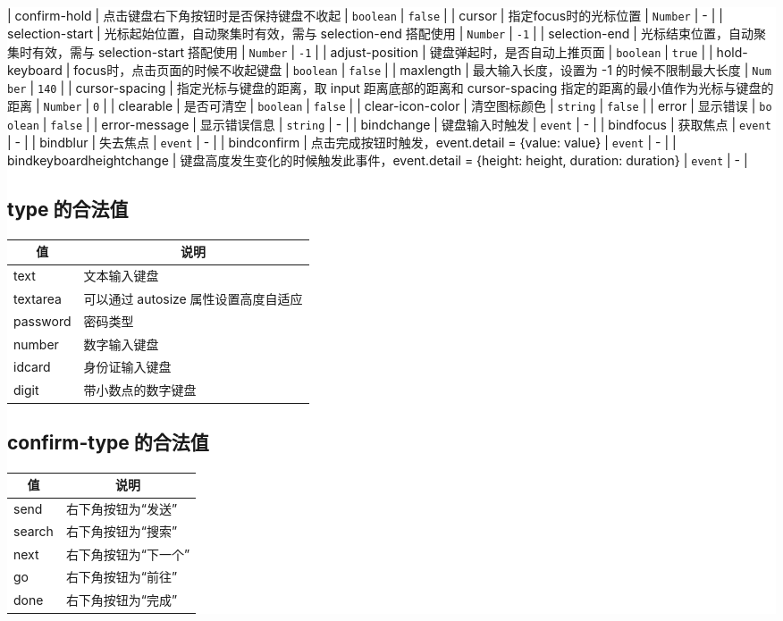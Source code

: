 | confirm-hold | 点击键盘右下角按钮时是否保持键盘不收起 | `boolean` | `false` |
| cursor | 指定focus时的光标位置 | `Number` | - |
| selection-start | 光标起始位置，自动聚集时有效，需与 selection-end 搭配使用 | `Number` | `-1` |
| selection-end | 光标结束位置，自动聚集时有效，需与 selection-start 搭配使用 | `Number` | `-1` |
| adjust-position | 键盘弹起时，是否自动上推页面 | `boolean` | `true` |
| hold-keyboard | focus时，点击页面的时候不收起键盘 | `boolean` | `false` |
| maxlength | 最大输入长度，设置为 -1 的时候不限制最大长度 | `Number` | `140` |
| cursor-spacing | 指定光标与键盘的距离，取 input 距离底部的距离和 cursor-spacing 指定的距离的最小值作为光标与键盘的距离 | `Number` | `0` |
| clearable | 是否可清空 | `boolean` | `false` |
| clear-icon-color | 清空图标颜色 | `string` | `false` |
| error | 显示错误 | `boolean` | `false` |
| error-message | 显示错误信息 | `string` | - |
| bindchange | 键盘输入时触发  | `event` | - |
| bindfocus | 获取焦点  | `event` | - |
| bindblur | 失去焦点  | `event` | - |
| bindconfirm | 点击完成按钮时触发，event.detail = {value: value}  | `event` | - |
| bindkeyboardheightchange | 键盘高度发生变化的时候触发此事件，event.detail = {height: height, duration: duration} | `event` | - |

## type 的合法值

| 值 | 说明 |
|-----------|-----------|
| text | 文本输入键盘 |
| textarea | 可以通过 autosize 属性设置高度自适应 |
| password | 密码类型 |
| number | 数字输入键盘	|
| idcard | 身份证输入键盘	|
| digit | 带小数点的数字键盘 |

## confirm-type 的合法值

| 值 | 说明 |
|-----------|-----------|
| send | 右下角按钮为“发送”	 |
| search | 右下角按钮为“搜索” |
| next | 右下角按钮为“下一个” |
| go | 右下角按钮为“前往”	|
| done | 右下角按钮为“完成”	|
